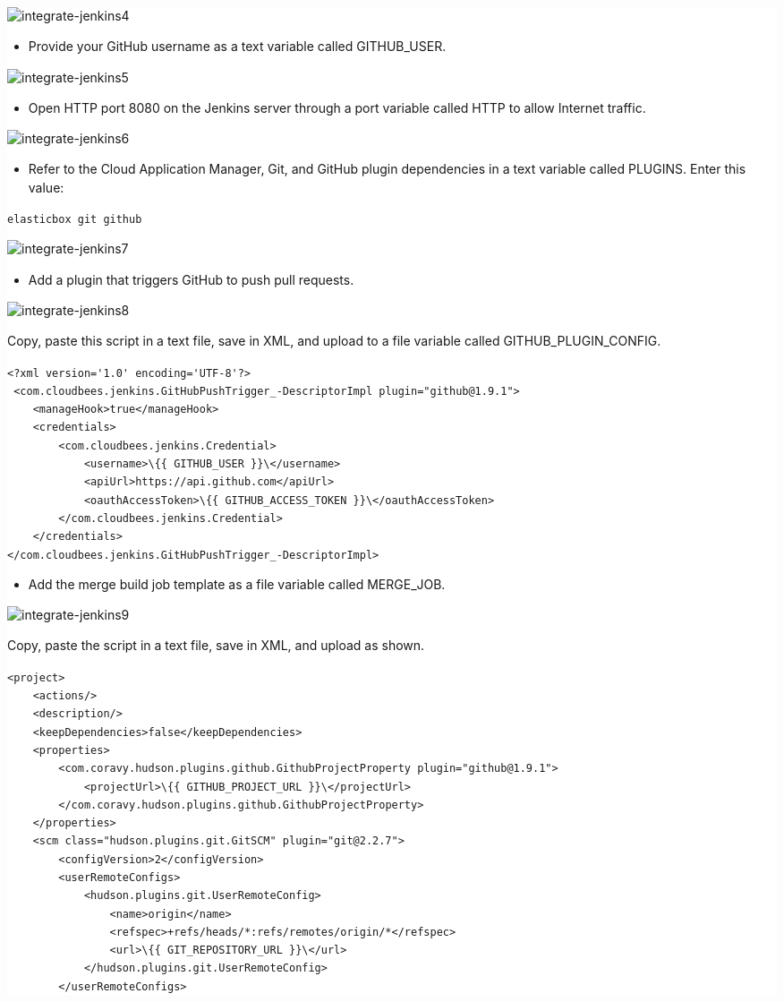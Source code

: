    ![integrate-jenkins4](../../images/cloud-application-manager/integrate-jenkins4.png)

   * Provide your GitHub username as a text variable called GITHUB_USER.

   ![integrate-jenkins5](../../images/cloud-application-manager/integrate-jenkins5.png)

   * Open HTTP port 8080 on the Jenkins server through a port variable called HTTP to allow Internet traffic.

   ![integrate-jenkins6](../../images/cloud-application-manager/integrate-jenkins6.png)

   * Refer to the Cloud Application Manager, Git, and GitHub plugin dependencies in a text variable called PLUGINS.
Enter this value:

   ```
   elasticbox git github

   ```

   ![integrate-jenkins7](../../images/cloud-application-manager/integrate-jenkins7.png)

   * Add a plugin that triggers GitHub to push pull requests.

   ![integrate-jenkins8](../../images/cloud-application-manager/integrate-jenkins8.png)

   Copy, paste this script in a text file, save in XML, and upload to a file variable called GITHUB_PLUGIN_CONFIG.

   ```
   <?xml version='1.0' encoding='UTF-8'?>
    <com.cloudbees.jenkins.GitHubPushTrigger_-DescriptorImpl plugin="github@1.9.1">
       <manageHook>true</manageHook>
       <credentials>
           <com.cloudbees.jenkins.Credential>
               <username>\{{ GITHUB_USER }}\</username>
               <apiUrl>https://api.github.com</apiUrl>
               <oauthAccessToken>\{{ GITHUB_ACCESS_TOKEN }}\</oauthAccessToken>
           </com.cloudbees.jenkins.Credential>
       </credentials>
   </com.cloudbees.jenkins.GitHubPushTrigger_-DescriptorImpl>
   ```
   * Add the merge build job template as a file variable called MERGE_JOB.

   ![integrate-jenkins9](../../images/cloud-application-manager/integrate-jenkins9.png)

   Copy, paste the script in a text file, save in XML, and upload as shown.

   ```
   <project>
       <actions/>
       <description/>
       <keepDependencies>false</keepDependencies>
       <properties>
           <com.coravy.hudson.plugins.github.GithubProjectProperty plugin="github@1.9.1">
               <projectUrl>\{{ GITHUB_PROJECT_URL }}\</projectUrl>
           </com.coravy.hudson.plugins.github.GithubProjectProperty>
       </properties>
       <scm class="hudson.plugins.git.GitSCM" plugin="git@2.2.7">
           <configVersion>2</configVersion>
           <userRemoteConfigs>
               <hudson.plugins.git.UserRemoteConfig>
                   <name>origin</name>
                   <refspec>+refs/heads/*:refs/remotes/origin/*</refspec>
                   <url>\{{ GIT_REPOSITORY_URL }}\</url>
               </hudson.plugins.git.UserRemoteConfig>
           </userRemoteConfigs>
   ```